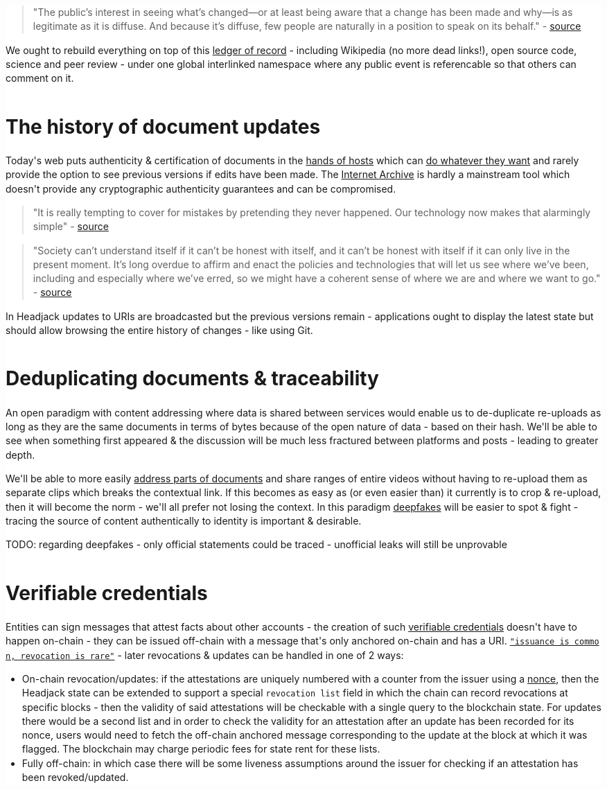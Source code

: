 > "The public’s interest in seeing what’s changed—or at least being aware that a change has been made and why—is as legitimate as it is diffuse. And because it’s diffuse, few people are naturally in a position to speak on its behalf." - [source](https://www.theatlantic.com/technology/archive/2021/06/the-internet-is-a-collective-hallucination/619320/)

We ought to rebuild everything on top of this [ledger of record](cryptohistory.md#authenticity) - including Wikipedia (no more dead links!), open source code, science and peer review - under one global interlinked namespace where any public event is referencable so that others can comment on it.

# The history of document updates

Today's web puts authenticity & certification of documents in the [hands of hosts](host_centric.md#the-host-centric-web--its-decay) which can [do whatever they want](https://news.ycombinator.com/item?id=27690525) and rarely provide the option to see previous versions if edits have been made. The [Internet Archive](https://en.wikipedia.org/wiki/Internet_Archive) is hardly a mainstream tool which doesn't provide any cryptographic authenticity guarantees and can be compromised.

> "It is really tempting to cover for mistakes by pretending they never happened. Our technology now makes that alarmingly simple" - [source](https://www.theatlantic.com/technology/archive/2021/06/the-internet-is-a-collective-hallucination/619320/)

> "Society can’t understand itself if it can’t be honest with itself, and it can’t be honest with itself if it can only live in the present moment. It’s long overdue to affirm and enact the policies and technologies that will let us see where we’ve been, including and especially where we’ve erred, so we might have a coherent sense of where we are and where we want to go." - [source](https://www.theatlantic.com/technology/archive/2021/06/the-internet-is-a-collective-hallucination/619320/)

In Headjack updates to URIs are broadcasted but the previous versions remain - applications ought to display the latest state but should allow browsing the entire history of changes - like using Git.

# Deduplicating documents & traceability

An open paradigm with content addressing where data is shared between services would enable us to de-duplicate re-uploads as long as they are the same documents in terms of bytes because of the open nature of data - based on their hash. We'll be able to see when something first appeared & the discussion will be much less fractured between platforms and posts - leading to greater depth.

We'll be able to more easily [address parts of documents](names_and_paths.md#addressing-within-content) and share ranges of entire videos without having to re-upload them as separate clips which breaks the contextual link. If this becomes as easy as (or even easier than) it currently is to crop & re-upload, then it will become the norm - we'll all prefer not losing the context. In this paradigm [deepfakes](https://en.wikipedia.org/wiki/Deepfake) will be easier to spot & fight - tracing the source of content authentically to identity is important & desirable.

TODO: regarding deepfakes - only official statements could be traced - unofficial leaks will still be unprovable

# Verifiable credentials

Entities can sign messages that attest facts about other accounts - the creation of such [verifiable credentials](https://en.wikipedia.org/wiki/Verifiable_credentials) doesn't have to happen on-chain - they can be issued off-chain with a message that's only anchored on-chain and has a URI. [`"issuance is common, revocation is rare"`](https://vitalik.ca/general/2022/06/12/nonfin.html#modifying-and-revoking-attestations) - later revocations & updates can be handled in one of 2 ways:
- On-chain revocation/updates: if the attestations are uniquely numbered with a counter from the issuer using a [nonce](https://en.wikipedia.org/wiki/Cryptographic_nonce), then the Headjack state can be extended to support a special `revocation list` field in which the chain can record revocations at specific blocks - then the validity of said attestations will be checkable with a single query to the blockchain state. For updates there would be a second list and in order to check the validity for an attestation after an update has been recorded for its nonce, users would need to fetch the off-chain anchored message corresponding to the update at the block at which it was flagged. The blockchain may charge periodic fees for state rent for these lists.
- Fully off-chain: in which case there will be some liveness assumptions around the issuer for checking if an attestation has been revoked/updated.
